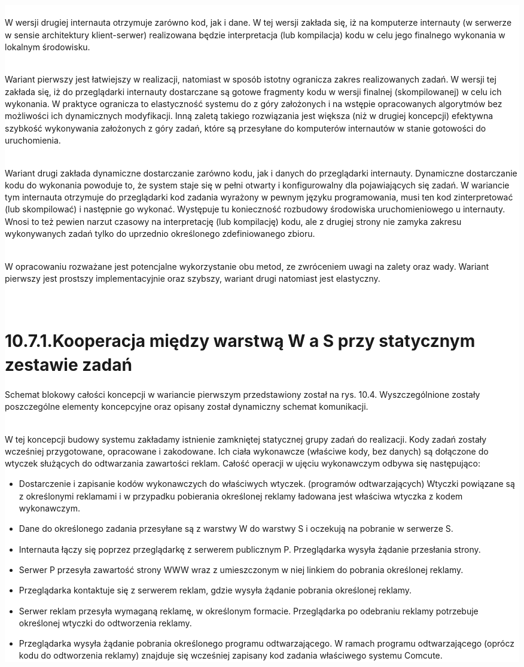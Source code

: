 <br/>W wersji drugiej internauta otrzymuje zarówno kod, jak i dane. W tej wersji zakłada się, iż na komputerze internauty (w serwerze w sensie architektury klient-serwer) realizowana będzie interpretacja (lub kompilacja) kodu w celu jego finalnego wykonania w lokalnym środowisku.

<br/>Wariant pierwszy jest łatwiejszy w realizacji, natomiast w sposób istotny ogranicza zakres realizowanych zadań. W wersji tej zakłada się, iż do przeglądarki internauty dostarczane są gotowe fragmenty kodu w wersji finalnej (skompilowanej) w celu ich wykonania. W praktyce ogranicza to elastyczność systemu do z góry założonych i na wstępie opracowanych algorytmów bez możliwości ich dynamicznych modyfikacji. Inną zaletą takiego rozwiązania jest większa (niż w drugiej koncepcji) efektywna szybkość wykonywania założonych z góry zadań, które są przesyłane do komputerów internautów w stanie gotowości do uruchomienia.

<br/>Wariant drugi zakłada dynamiczne dostarczanie zarówno kodu, jak i danych do przeglądarki internauty. Dynamiczne dostarczanie kodu do wykonania powoduje to, że system staje się w pełni otwarty i konfigurowalny dla pojawiających się zadań. W wariancie tym internauta otrzymuje do przeglądarki kod zadania wyrażony w pewnym języku programowania, musi ten kod zinterpretować (lub skompilować) i następnie go wykonać. Występuje tu konieczność rozbudowy środowiska uruchomieniowego u internauty. Wnosi to też pewien narzut czasowy na interpretację (lub kompilację) kodu, ale z drugiej strony nie zamyka zakresu wykonywanych zadań tylko do uprzednio określonego zdefiniowanego zbioru.

<br/>W opracowaniu rozważane jest potencjalne wykorzystanie obu metod, ze zwróceniem uwagi na zalety oraz wady. Wariant pierwszy jest prostszy implementacyjnie oraz szybszy, wariant drugi natomiast jest elastyczny. 

<br/>
<h1>10.7.1.Kooperacja między warstwą W a S przy statycznym zestawie zadań</h1>

Schemat blokowy całości koncepcji w wariancie pierwszym przedstawiony został na rys. 10.4. Wyszczególnione zostały poszczególne elementy koncepcyjne oraz opisany został dynamiczny schemat komunikacji.

<br/>W tej koncepcji budowy systemu zakładamy istnienie zamkniętej statycznej grupy zadań do realizacji. Kody zadań zostały wcześniej przygotowane, opracowane i zakodowane. Ich ciała wykonawcze (właściwe kody, bez danych) są dołączone do wtyczek służących do odtwarzania zawartości reklam. Całość operacji w ujęciu wykonawczym odbywa się następująco:

* Dostarczenie i zapisanie kodów wykonawczych do właściwych wtyczek. (programów odtwarzających) Wtyczki powiązane są z określonymi reklamami i w przypadku pobierania określonej reklamy ładowana jest właściwa wtyczka z kodem wykonawczym.

* Dane do określonego zadania przesyłane są z warstwy W do warstwy S i oczekują na pobranie w serwerze S.

* Internauta łączy się poprzez przeglądarkę z serwerem publicznym P. Przeglądarka wysyła żądanie przesłania strony.

* Serwer P przesyła zawartość strony WWW wraz z umieszczonym w niej linkiem do pobrania określonej reklamy.

* Przeglądarka kontaktuje się z serwerem reklam, gdzie wysyła żądanie pobrania określonej reklamy.

* Serwer reklam przesyła wymaganą reklamę, w określonym formacie. Przeglądarka po odebraniu reklamy potrzebuje określonej wtyczki do odtworzenia reklamy.

* Przeglądarka wysyła żądanie pobrania określonego programu odtwarzającego. W ramach programu odtwarzającego (oprócz kodu do odtworzenia reklamy) znajduje się wcześniej zapisany kod zadania właściwego systemu Comcute.
